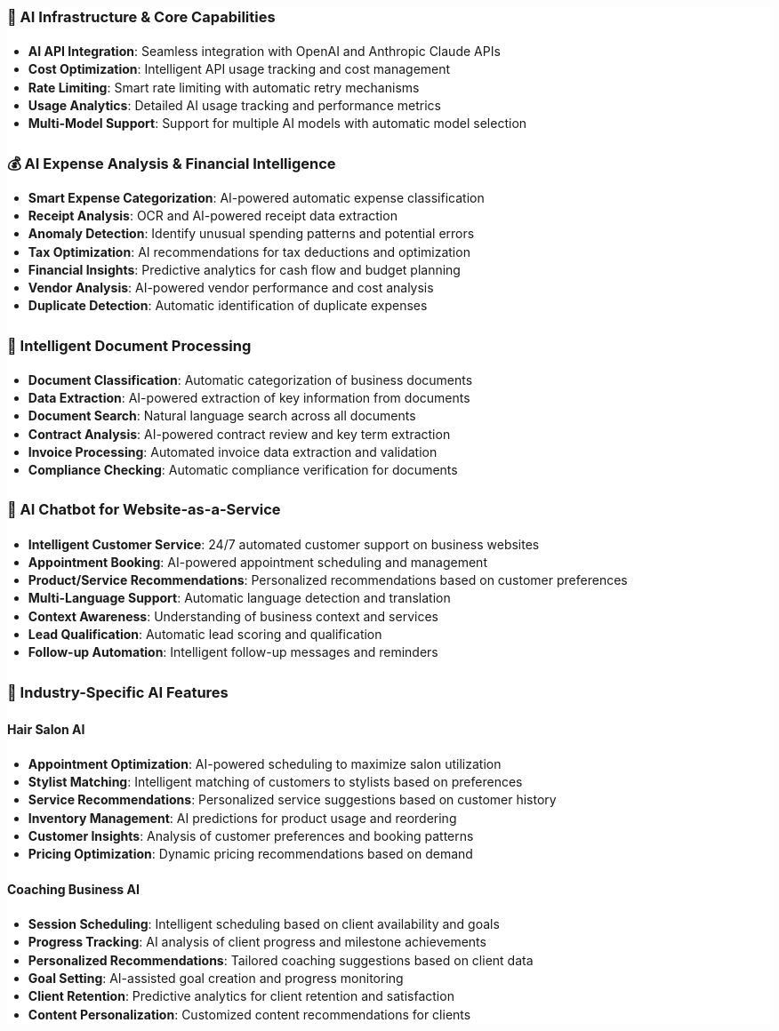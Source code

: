 ### 🤖 AI Infrastructure & Core Capabilities
- **AI API Integration**: Seamless integration with OpenAI and Anthropic Claude APIs
- **Cost Optimization**: Intelligent API usage tracking and cost management
- **Rate Limiting**: Smart rate limiting with automatic retry mechanisms
- **Usage Analytics**: Detailed AI usage tracking and performance metrics
- **Multi-Model Support**: Support for multiple AI models with automatic model selection

### 💰 AI Expense Analysis & Financial Intelligence
- **Smart Expense Categorization**: AI-powered automatic expense classification
- **Receipt Analysis**: OCR and AI-powered receipt data extraction
- **Anomaly Detection**: Identify unusual spending patterns and potential errors
- **Tax Optimization**: AI recommendations for tax deductions and optimization
- **Financial Insights**: Predictive analytics for cash flow and budget planning
- **Vendor Analysis**: AI-powered vendor performance and cost analysis
- **Duplicate Detection**: Automatic identification of duplicate expenses

### 📄 Intelligent Document Processing
- **Document Classification**: Automatic categorization of business documents
- **Data Extraction**: AI-powered extraction of key information from documents
- **Document Search**: Natural language search across all documents
- **Contract Analysis**: AI-powered contract review and key term extraction
- **Invoice Processing**: Automated invoice data extraction and validation
- **Compliance Checking**: Automatic compliance verification for documents

### 🤖 AI Chatbot for Website-as-a-Service
- **Intelligent Customer Service**: 24/7 automated customer support on business websites
- **Appointment Booking**: AI-powered appointment scheduling and management
- **Product/Service Recommendations**: Personalized recommendations based on customer preferences
- **Multi-Language Support**: Automatic language detection and translation
- **Context Awareness**: Understanding of business context and services
- **Lead Qualification**: Automatic lead scoring and qualification
- **Follow-up Automation**: Intelligent follow-up messages and reminders

### 🏢 Industry-Specific AI Features

#### Hair Salon AI
- **Appointment Optimization**: AI-powered scheduling to maximize salon utilization
- **Stylist Matching**: Intelligent matching of customers to stylists based on preferences
- **Service Recommendations**: Personalized service suggestions based on customer history
- **Inventory Management**: AI predictions for product usage and reordering
- **Customer Insights**: Analysis of customer preferences and booking patterns
- **Pricing Optimization**: Dynamic pricing recommendations based on demand

#### Coaching Business AI
- **Session Scheduling**: Intelligent scheduling based on client availability and goals
- **Progress Tracking**: AI analysis of client progress and milestone achievements
- **Personalized Recommendations**: Tailored coaching suggestions based on client data
- **Goal Setting**: AI-assisted goal creation and progress monitoring
- **Client Retention**: Predictive analytics for client retention and satisfaction
- **Content Personalization**: Customized content recommendations for clients
